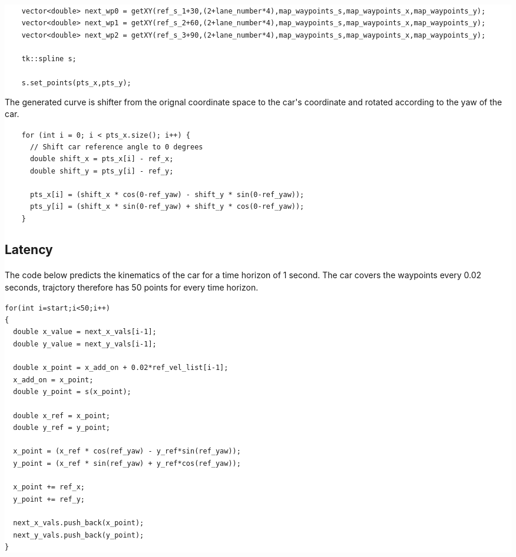 ```
	vector<double> next_wp0 = getXY(ref_s_1+30,(2+lane_number*4),map_waypoints_s,map_waypoints_x,map_waypoints_y);
    vector<double> next_wp1 = getXY(ref_s_2+60,(2+lane_number*4),map_waypoints_s,map_waypoints_x,map_waypoints_y);
    vector<double> next_wp2 = getXY(ref_s_3+90,(2+lane_number*4),map_waypoints_s,map_waypoints_x,map_waypoints_y);

    tk::spline s;

    s.set_points(pts_x,pts_y);
```

The generated curve is shifter from the orignal coordinate space to the car's coordinate and rotated according to the yaw of the car.

```
	for (int i = 0; i < pts_x.size(); i++) {
      // Shift car reference angle to 0 degrees
      double shift_x = pts_x[i] - ref_x;
      double shift_y = pts_y[i] - ref_y;

      pts_x[i] = (shift_x * cos(0-ref_yaw) - shift_y * sin(0-ref_yaw));
      pts_y[i] = (shift_x * sin(0-ref_yaw) + shift_y * cos(0-ref_yaw));
   	}
  ```

## Latency

The code below predicts the kinematics of the car for a time horizon of 1 second. The car covers the waypoints every 0.02 seconds, trajctory therefore has 50 points for every time horizon. 

```
for(int i=start;i<50;i++)
{
  double x_value = next_x_vals[i-1];
  double y_value = next_y_vals[i-1];

  double x_point = x_add_on + 0.02*ref_vel_list[i-1];
  x_add_on = x_point;
  double y_point = s(x_point);

  double x_ref = x_point;
  double y_ref = y_point;

  x_point = (x_ref * cos(ref_yaw) - y_ref*sin(ref_yaw));
  y_point = (x_ref * sin(ref_yaw) + y_ref*cos(ref_yaw));

  x_point += ref_x;
  y_point += ref_y;

  next_x_vals.push_back(x_point);
  next_y_vals.push_back(y_point);
}
```
